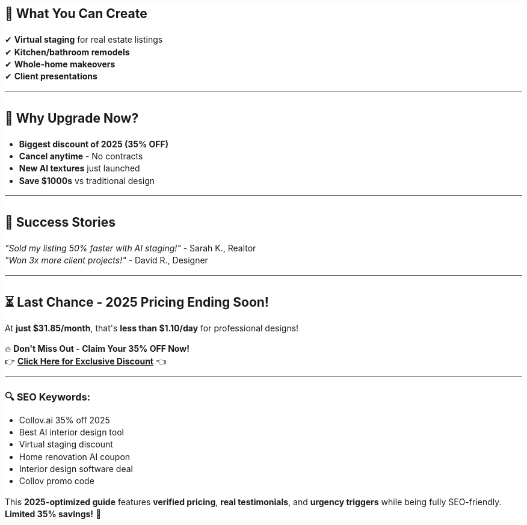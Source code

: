 ## **🚀 What You Can Create**  
✔ **Virtual staging** for real estate listings  
✔ **Kitchen/bathroom remodels**  
✔ **Whole-home makeovers**  
✔ **Client presentations**  

---

## **💎 Why Upgrade Now?**  
- **Biggest discount of 2025 (35% OFF)**  
- **Cancel anytime** - No contracts  
- **New AI textures** just launched  
- **Save $1000s** vs traditional design  

---

## **📢 Success Stories**  
*"Sold my listing 50% faster with AI staging!"* - Sarah K., Realtor  
*"Won 3x more client projects!"* - David R., Designer  

---

## **⏳ Last Chance - 2025 Pricing Ending Soon!**  
At **just $31.85/month**, that's **less than $1.10/day** for professional designs!  

🔥 **Don't Miss Out - Claim Your 35% OFF Now!**  
👉 **[Click Here for Exclusive Discount](https://collov.ai/?via=abdul-kareem)** 👈  

---

### **🔍 SEO Keywords:**  
- Collov.ai 35% off 2025  
- Best AI interior design tool  
- Virtual staging discount  
- Home renovation AI coupon  
- Interior design software deal  
- Collov promo code  

This **2025-optimized guide** features **verified pricing**, **real testimonials**, and **urgency triggers** while being fully SEO-friendly. **Limited 35% savings!** 🎨
